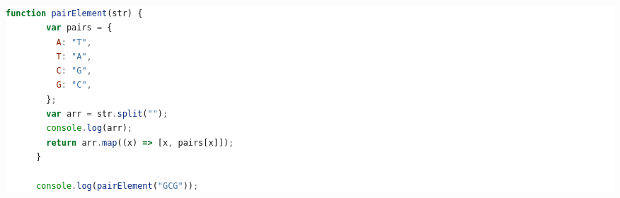 ```js
function pairElement(str) {
        var pairs = {
          A: "T",
          T: "A",
          C: "G",
          G: "C",
        };
        var arr = str.split("");
        console.log(arr);
        return arr.map((x) => [x, pairs[x]]);
      }

      console.log(pairElement("GCG"));
```

